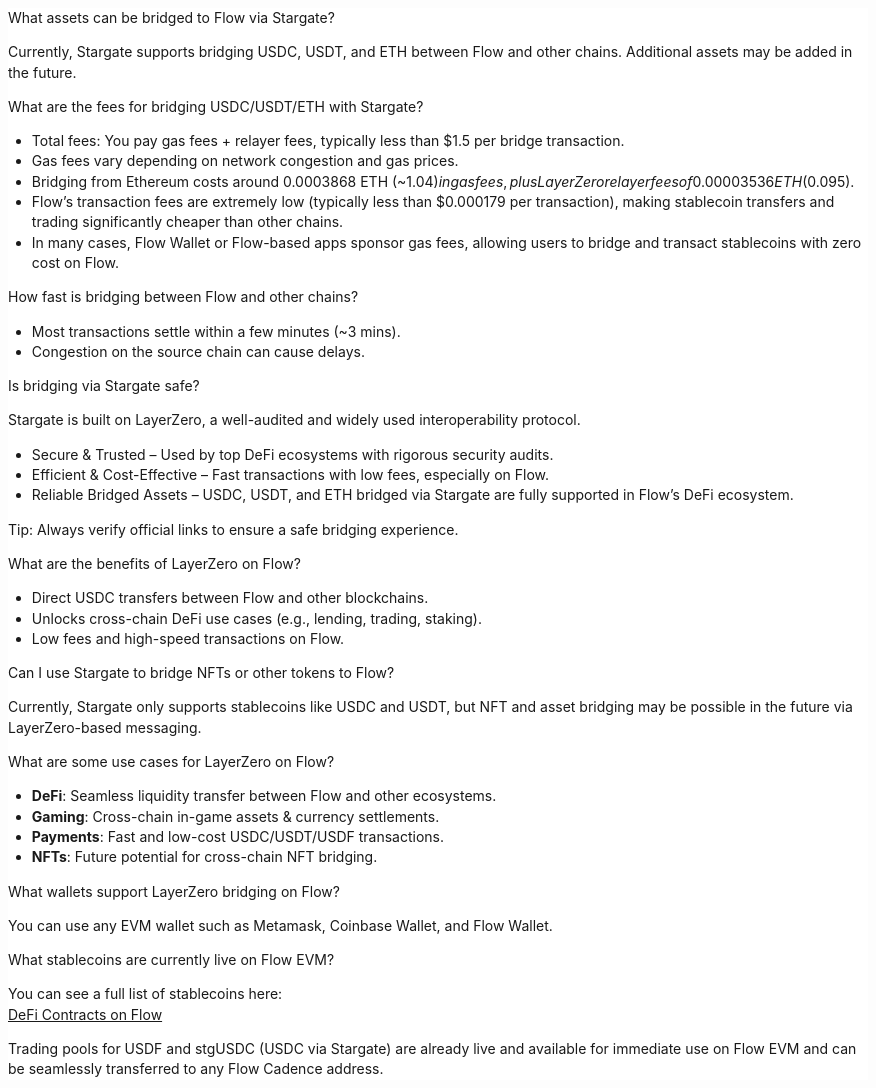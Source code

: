 What assets can be bridged to Flow via Stargate?

Currently, Stargate supports bridging USDC, USDT, and ETH between Flow and other chains. Additional assets may be added in the future.

What are the fees for bridging USDC/USDT/ETH with Stargate?

* Total fees: You pay gas fees + relayer fees, typically less than $1.5 per bridge transaction.
* Gas fees vary depending on network congestion and gas prices.
* Bridging from Ethereum costs around 0.0003868 ETH (~$1.04) in gas fees, plus LayerZero relayer fees of 0.00003536 ETH ($0.095).
* Flow’s transaction fees are extremely low (typically less than $0.000179 per transaction), making stablecoin transfers and trading significantly cheaper than other chains.
* In many cases, Flow Wallet or Flow-based apps sponsor gas fees, allowing users to bridge and transact stablecoins with zero cost on Flow.

How fast is bridging between Flow and other chains?

* Most transactions settle within a few minutes (~3 mins).
* Congestion on the source chain can cause delays.

Is bridging via Stargate safe?

Stargate is built on LayerZero, a well-audited and widely used interoperability protocol.

* Secure & Trusted – Used by top DeFi ecosystems with rigorous security audits.
* Efficient & Cost-Effective – Fast transactions with low fees, especially on Flow.
* Reliable Bridged Assets – USDC, USDT, and ETH bridged via Stargate are fully supported in Flow’s DeFi ecosystem.

Tip: Always verify official links to ensure a safe bridging experience.

What are the benefits of LayerZero on Flow?

* Direct USDC transfers between Flow and other blockchains.
* Unlocks cross-chain DeFi use cases (e.g., lending, trading, staking).
* Low fees and high-speed transactions on Flow.

Can I use Stargate to bridge NFTs or other tokens to Flow?

Currently, Stargate only supports stablecoins like USDC and USDT, but NFT and asset bridging may be possible in the future via LayerZero-based messaging.

What are some use cases for LayerZero on Flow?

* **DeFi**: Seamless liquidity transfer between Flow and other ecosystems.
* **Gaming**: Cross-chain in-game assets & currency settlements.
* **Payments**: Fast and low-cost USDC/USDT/USDF transactions.
* **NFTs**: Future potential for cross-chain NFT bridging.

What wallets support LayerZero bridging on Flow?

You can use any EVM wallet such as Metamask, Coinbase Wallet, and Flow Wallet.

What stablecoins are currently live on Flow EVM?

You can see a full list of stablecoins here:  
[DeFi Contracts on Flow](/ecosystem/defi-liquidity/defi-contracts)

Trading pools for USDF and stgUSDC (USDC via Stargate) are already live and available for immediate use on Flow EVM and can be seamlessly transferred to any Flow Cadence address.
